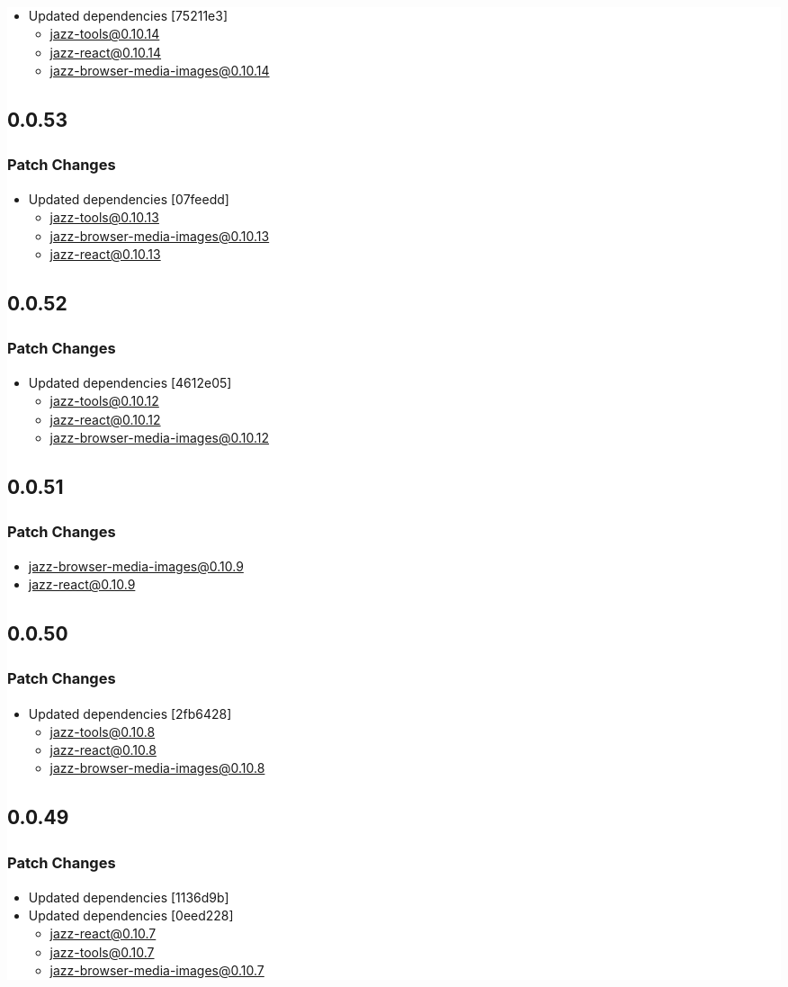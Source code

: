 - Updated dependencies [75211e3]
  - jazz-tools@0.10.14
  - jazz-react@0.10.14
  - jazz-browser-media-images@0.10.14

## 0.0.53

### Patch Changes

- Updated dependencies [07feedd]
  - jazz-tools@0.10.13
  - jazz-browser-media-images@0.10.13
  - jazz-react@0.10.13

## 0.0.52

### Patch Changes

- Updated dependencies [4612e05]
  - jazz-tools@0.10.12
  - jazz-react@0.10.12
  - jazz-browser-media-images@0.10.12

## 0.0.51

### Patch Changes

- jazz-browser-media-images@0.10.9
- jazz-react@0.10.9

## 0.0.50

### Patch Changes

- Updated dependencies [2fb6428]
  - jazz-tools@0.10.8
  - jazz-react@0.10.8
  - jazz-browser-media-images@0.10.8

## 0.0.49

### Patch Changes

- Updated dependencies [1136d9b]
- Updated dependencies [0eed228]
  - jazz-react@0.10.7
  - jazz-tools@0.10.7
  - jazz-browser-media-images@0.10.7
